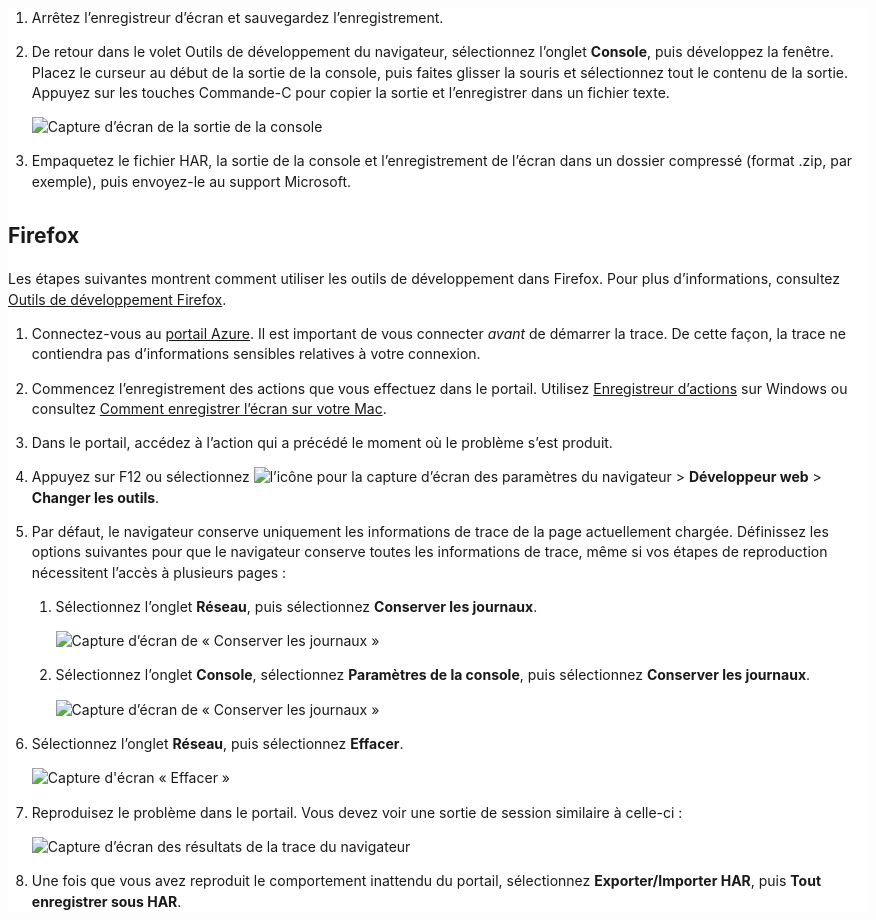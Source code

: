 1. Arrêtez l’enregistreur d’écran et sauvegardez l’enregistrement.

1. De retour dans le volet Outils de développement du navigateur, sélectionnez l’onglet **Console**, puis développez la fenêtre. Placez le curseur au début de la sortie de la console, puis faites glisser la souris et sélectionnez tout le contenu de la sortie. Appuyez sur les touches Commande-C pour copier la sortie et l’enregistrer dans un fichier texte.

    ![Capture d’écran de la sortie de la console](media/capture-browser-trace/safari-console-select.png)

1. Empaquetez le fichier HAR, la sortie de la console et l’enregistrement de l’écran dans un dossier compressé (format .zip, par exemple), puis envoyez-le au support Microsoft.

## <a name="firefox"></a>Firefox

Les étapes suivantes montrent comment utiliser les outils de développement dans Firefox. Pour plus d’informations, consultez [Outils de développement Firefox](https://developer.mozilla.org/docs/Tools).

1. Connectez-vous au [portail Azure](https://portal.azure.com). Il est important de vous connecter _avant_ de démarrer la trace. De cette façon, la trace ne contiendra pas d’informations sensibles relatives à votre connexion. 

1. Commencez l’enregistrement des actions que vous effectuez dans le portail. Utilisez [Enregistreur d’actions](https://support.microsoft.com/help/22878/windows-10-record-steps) sur Windows ou consultez [Comment enregistrer l’écran sur votre Mac](https://support.apple.com/HT208721).

1. Dans le portail, accédez à l’action qui a précédé le moment où le problème s’est produit.

1. Appuyez sur F12 ou sélectionnez ![l’icône pour la capture d’écran des paramètres du navigateur](media/capture-browser-trace/firefox-icon-settings.png) > **Développeur web** > **Changer les outils**.

1. Par défaut, le navigateur conserve uniquement les informations de trace de la page actuellement chargée. Définissez les options suivantes pour que le navigateur conserve toutes les informations de trace, même si vos étapes de reproduction nécessitent l’accès à plusieurs pages :

    1. Sélectionnez l’onglet **Réseau**, puis sélectionnez **Conserver les journaux**.

          ![Capture d’écran de « Conserver les journaux »](media/capture-browser-trace/firefox-network-persist-logs.png)

    1. Sélectionnez l’onglet **Console**, sélectionnez **Paramètres de la console**, puis sélectionnez **Conserver les journaux**.

          ![Capture d’écran de « Conserver les journaux »](media/capture-browser-trace/firefox-console-persist-logs.png)

1. Sélectionnez l’onglet **Réseau**, puis sélectionnez **Effacer**.

    ![Capture d'écran « Effacer »](media/capture-browser-trace/firefox-clear-session.png)

1. Reproduisez le problème dans le portail. Vous devez voir une sortie de session similaire à celle-ci :

    ![Capture d’écran des résultats de la trace du navigateur](media/capture-browser-trace/firefox-browser-trace-results.png)

1. Une fois que vous avez reproduit le comportement inattendu du portail, sélectionnez **Exporter/Importer HAR**, puis **Tout enregistrer sous HAR**.
